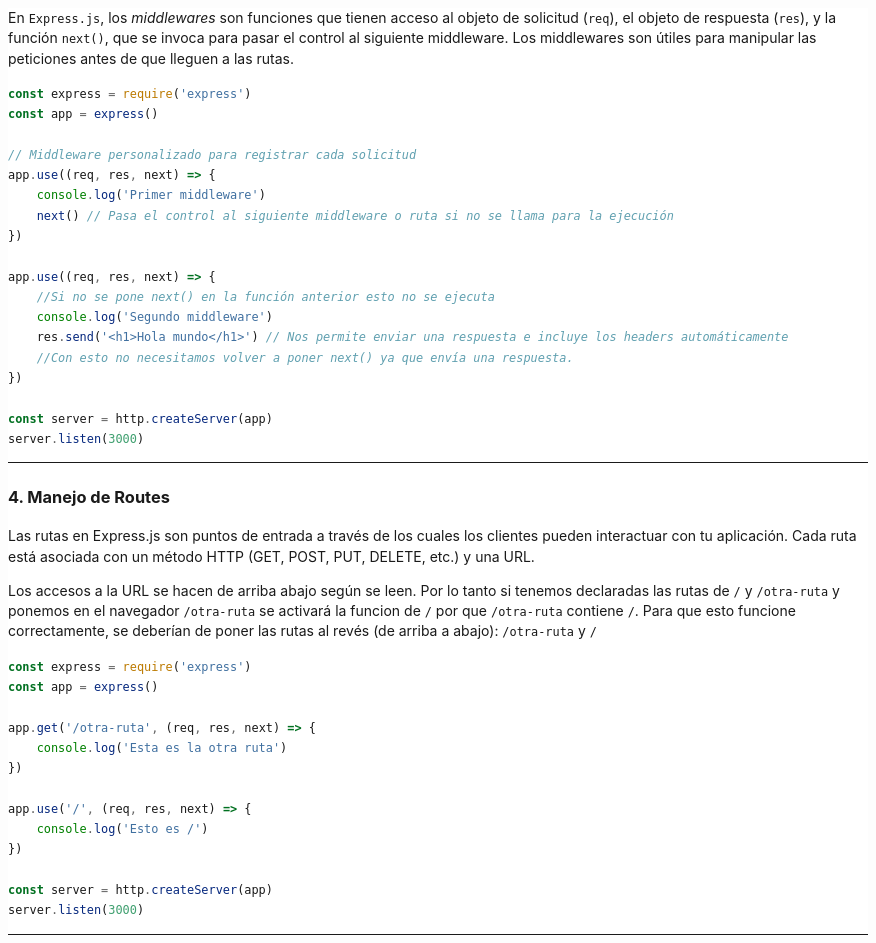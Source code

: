 En `Express.js`, los _middlewares_ son funciones que tienen acceso al objeto de solicitud (`req`), el objeto de respuesta (`res`), y la función `next()`, que se invoca para pasar el control al siguiente middleware. Los middlewares son útiles para manipular las peticiones antes de que lleguen a las rutas.

```js
const express = require('express')
const app = express()

// Middleware personalizado para registrar cada solicitud
app.use((req, res, next) => {
    console.log('Primer middleware')
    next() // Pasa el control al siguiente middleware o ruta si no se llama para la ejecución
})

app.use((req, res, next) => {
    //Si no se pone next() en la función anterior esto no se ejecuta
    console.log('Segundo middleware')
    res.send('<h1>Hola mundo</h1>') // Nos permite enviar una respuesta e incluye los headers automáticamente
    //Con esto no necesitamos volver a poner next() ya que envía una respuesta.
})

const server = http.createServer(app)
server.listen(3000)
```

---

### 4. **Manejo de Routes**

Las rutas en Express.js son puntos de entrada a través de los cuales los clientes pueden interactuar con tu aplicación. Cada ruta está asociada con un método HTTP (GET, POST, PUT, DELETE, etc.) y una URL.

Los accesos a la URL se hacen de arriba abajo según se leen. Por lo tanto si tenemos declaradas las rutas de `/` y `/otra-ruta` y ponemos en el navegador `/otra-ruta` se activará la funcion de `/` por que `/otra-ruta` contiene `/`. Para que esto funcione correctamente, se deberían de poner las rutas al revés (de arriba a abajo): `/otra-ruta` y `/`

```js
const express = require('express')
const app = express()

app.get('/otra-ruta', (req, res, next) => {
    console.log('Esta es la otra ruta')
})

app.use('/', (req, res, next) => {
    console.log('Esto es /')
})

const server = http.createServer(app)
server.listen(3000)
```

---